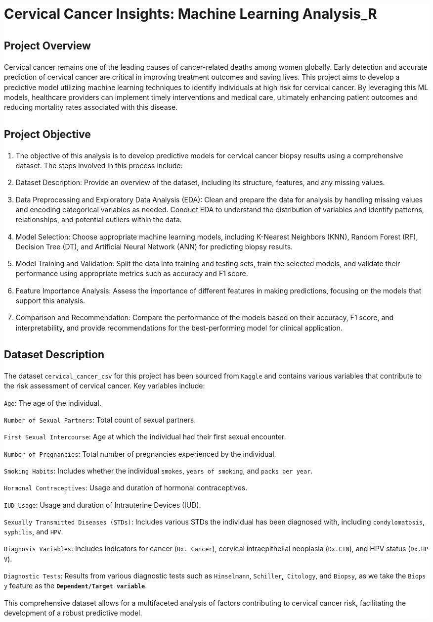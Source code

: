 # Cervical Cancer Insights: Machine Learning Analysis_R

## Project Overview

Cervical cancer remains one of the leading causes of cancer-related deaths among women globally. Early detection and accurate prediction of cervical cancer are critical in improving treatment outcomes and saving lives. This project aims to develop a predictive model utilizing machine learning techniques to identify individuals at high risk for cervical cancer. By leveraging this ML models, healthcare providers can implement timely interventions and medical care, ultimately enhancing patient outcomes and reducing mortality rates associated with this disease.

## Project Objective

1. The objective of this analysis is to develop predictive models for cervical cancer biopsy results using a comprehensive dataset. The steps involved in this process include:

2. Dataset Description: Provide an overview of the dataset, including its structure, features, and any missing values.

3. Data Preprocessing and Exploratory Data Analysis (EDA): Clean and prepare the data for analysis by handling missing values and encoding categorical variables as needed. Conduct EDA to understand the distribution of variables and identify patterns, relationships, and potential outliers within the data.

4. Model Selection: Choose appropriate machine learning models, including K-Nearest Neighbors (KNN), Random Forest (RF), Decision Tree (DT), and Artificial Neural Network (ANN) for predicting biopsy results.

5. Model Training and Validation: Split the data into training and testing sets, train the selected models, and validate their performance using appropriate metrics such as accuracy and F1 score.

6. Feature Importance Analysis: Assess the importance of different features in making predictions, focusing on the models that support this analysis.

7. Comparison and Recommendation: Compare the performance of the models based on their accuracy, F1 score, and interpretability, and provide recommendations for the best-performing model for clinical application.

## Dataset Description

The dataset ```cervical_cancer_csv``` for this project has been sourced from ```Kaggle``` and contains various variables that contribute to the risk assessment of cervical cancer. Key variables include:

```Age```: The age of the individual.

```Number of Sexual Partners```: Total count of sexual partners.

```First Sexual Intercourse```: Age at which the individual had their first sexual encounter.

```Number of Pregnancies```: Total number of pregnancies experienced by the individual.

```Smoking Habits```: Includes whether the individual ```smokes```, ```years of smoking```, and ```packs per year```.

```Hormonal Contraceptives```: Usage and duration of hormonal contraceptives.

```IUD Usage```: Usage and duration of Intrauterine Devices (IUD).

```Sexually Transmitted Diseases (STDs)```: Includes various STDs the individual has been diagnosed with, including ```condylomatosis```, ```syphilis```, and ```HPV```.

```Diagnosis Variables```: Includes indicators for cancer (```Dx. Cancer```), cervical intraepithelial neoplasia (```Dx.CIN```), and HPV status (```Dx.HPV```).

```Diagnostic Tests```: Results from various diagnostic tests such as ```Hinselmann```, ```Schiller```,``` Citology```, and ```Biopsy```, as we take the ```Biopsy``` feature as the **```Dependent/Target variable```**.

This comprehensive dataset allows for a multifaceted analysis of factors contributing to cervical cancer risk, facilitating the development of a robust predictive model.
```